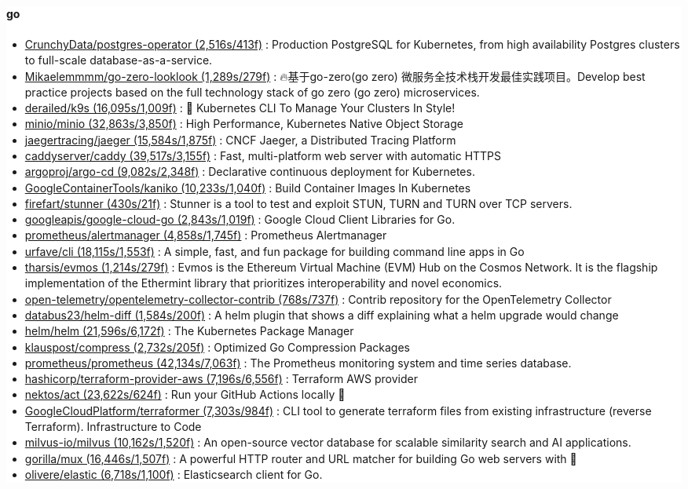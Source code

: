 #### go
* [CrunchyData/postgres-operator (2,516s/413f)](https://github.com/CrunchyData/postgres-operator) : Production PostgreSQL for Kubernetes, from high availability Postgres clusters to full-scale database-as-a-service.
* [Mikaelemmmm/go-zero-looklook (1,289s/279f)](https://github.com/Mikaelemmmm/go-zero-looklook) : 🔥基于go-zero(go zero) 微服务全技术栈开发最佳实践项目。Develop best practice projects based on the full technology stack of go zero (go zero) microservices.
* [derailed/k9s (16,095s/1,009f)](https://github.com/derailed/k9s) : 🐶 Kubernetes CLI To Manage Your Clusters In Style!
* [minio/minio (32,863s/3,850f)](https://github.com/minio/minio) : High Performance, Kubernetes Native Object Storage
* [jaegertracing/jaeger (15,584s/1,875f)](https://github.com/jaegertracing/jaeger) : CNCF Jaeger, a Distributed Tracing Platform
* [caddyserver/caddy (39,517s/3,155f)](https://github.com/caddyserver/caddy) : Fast, multi-platform web server with automatic HTTPS
* [argoproj/argo-cd (9,082s/2,348f)](https://github.com/argoproj/argo-cd) : Declarative continuous deployment for Kubernetes.
* [GoogleContainerTools/kaniko (10,233s/1,040f)](https://github.com/GoogleContainerTools/kaniko) : Build Container Images In Kubernetes
* [firefart/stunner (430s/21f)](https://github.com/firefart/stunner) : Stunner is a tool to test and exploit STUN, TURN and TURN over TCP servers.
* [googleapis/google-cloud-go (2,843s/1,019f)](https://github.com/googleapis/google-cloud-go) : Google Cloud Client Libraries for Go.
* [prometheus/alertmanager (4,858s/1,745f)](https://github.com/prometheus/alertmanager) : Prometheus Alertmanager
* [urfave/cli (18,115s/1,553f)](https://github.com/urfave/cli) : A simple, fast, and fun package for building command line apps in Go
* [tharsis/evmos (1,214s/279f)](https://github.com/tharsis/evmos) : Evmos is the Ethereum Virtual Machine (EVM) Hub on the Cosmos Network. It is the flagship implementation of the Ethermint library that prioritizes interoperability and novel economics.
* [open-telemetry/opentelemetry-collector-contrib (768s/737f)](https://github.com/open-telemetry/opentelemetry-collector-contrib) : Contrib repository for the OpenTelemetry Collector
* [databus23/helm-diff (1,584s/200f)](https://github.com/databus23/helm-diff) : A helm plugin that shows a diff explaining what a helm upgrade would change
* [helm/helm (21,596s/6,172f)](https://github.com/helm/helm) : The Kubernetes Package Manager
* [klauspost/compress (2,732s/205f)](https://github.com/klauspost/compress) : Optimized Go Compression Packages
* [prometheus/prometheus (42,134s/7,063f)](https://github.com/prometheus/prometheus) : The Prometheus monitoring system and time series database.
* [hashicorp/terraform-provider-aws (7,196s/6,556f)](https://github.com/hashicorp/terraform-provider-aws) : Terraform AWS provider
* [nektos/act (23,622s/624f)](https://github.com/nektos/act) : Run your GitHub Actions locally 🚀
* [GoogleCloudPlatform/terraformer (7,303s/984f)](https://github.com/GoogleCloudPlatform/terraformer) : CLI tool to generate terraform files from existing infrastructure (reverse Terraform). Infrastructure to Code
* [milvus-io/milvus (10,162s/1,520f)](https://github.com/milvus-io/milvus) : An open-source vector database for scalable similarity search and AI applications.
* [gorilla/mux (16,446s/1,507f)](https://github.com/gorilla/mux) : A powerful HTTP router and URL matcher for building Go web servers with 🦍
* [olivere/elastic (6,718s/1,100f)](https://github.com/olivere/elastic) : Elasticsearch client for Go.
